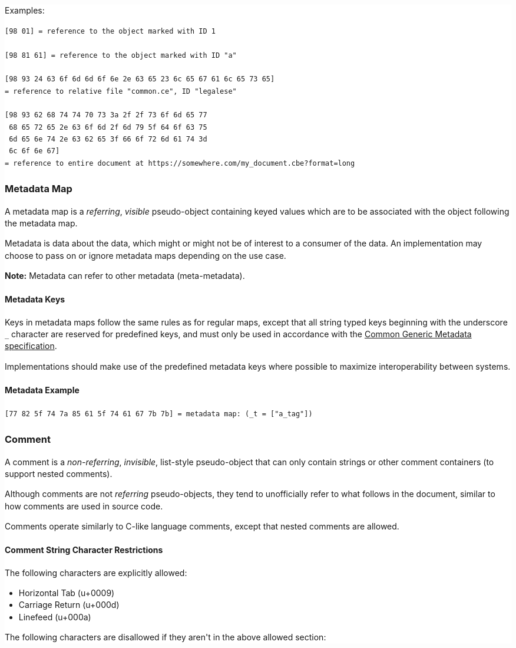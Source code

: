 Examples:

    [98 01] = reference to the object marked with ID 1

    [98 81 61] = reference to the object marked with ID "a"

    [98 93 24 63 6f 6d 6d 6f 6e 2e 63 65 23 6c 65 67 61 6c 65 73 65]
    = reference to relative file "common.ce", ID "legalese"

    [98 93 62 68 74 74 70 73 3a 2f 2f 73 6f 6d 65 77
     68 65 72 65 2e 63 6f 6d 2f 6d 79 5f 64 6f 63 75
     6d 65 6e 74 2e 63 62 65 3f 66 6f 72 6d 61 74 3d
     6c 6f 6e 67]
    = reference to entire document at https://somewhere.com/my_document.cbe?format=long


### Metadata Map

A metadata map is a _referring_, _visible_ pseudo-object containing keyed values which are to be associated with the object following the metadata map.

Metadata is data about the data, which might or might not be of interest to a consumer of the data. An implementation may choose to pass on or ignore metadata maps depending on the use case.

**Note:** Metadata can refer to other metadata (meta-metadata).

#### Metadata Keys

Keys in metadata maps follow the same rules as for regular maps, except that all string typed keys beginning with the underscore `_` character are reserved for predefined keys, and must only be used in accordance with the [Common Generic Metadata specification](common-generic-metadata.md).

Implementations should make use of the predefined metadata keys where possible to maximize interoperability between systems.

#### Metadata Example

    [77 82 5f 74 7a 85 61 5f 74 61 67 7b 7b] = metadata map: (_t = ["a_tag"])


### Comment

A comment is a _non-referring_, _invisible_, list-style pseudo-object that can only contain strings or other comment containers (to support nested comments).

Although comments are not _referring_ pseudo-objects, they tend to unofficially refer to what follows in the document, similar to how comments are used in source code.

Comments operate similarly to C-like language comments, except that nested comments are allowed.

#### Comment String Character Restrictions

The following characters are explicitly allowed:

 * Horizontal Tab (u+0009)
 * Carriage Return (u+000d)
 * Linefeed (u+000a)

The following characters are disallowed if they aren't in the above allowed section:
